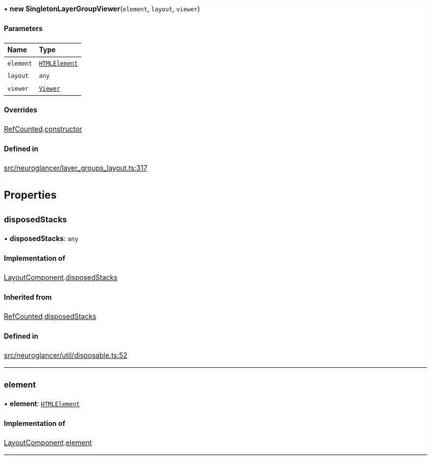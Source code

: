 • **new SingletonLayerGroupViewer**(`element`, `layout`, `viewer`)

#### Parameters

| Name | Type |
| :------ | :------ |
| `element` | [`HTMLElement`](../modules/axes_lines._internal_.md#htmlelement) |
| `layout` | `any` |
| `viewer` | [`Viewer`](viewer.Viewer.md) |

#### Overrides

[RefCounted](axes_lines._internal_.RefCounted.md).[constructor](axes_lines._internal_.RefCounted.md#constructor)

#### Defined in

[src/neuroglancer/layer_groups_layout.ts:317](https://github.com/ActiveBrainAtlas2/neuroglancer/blob/540617bc/src/neuroglancer/layer_groups_layout.ts#L317)

## Properties

### disposedStacks

• **disposedStacks**: `any`

#### Implementation of

[LayoutComponent](../interfaces/layer_groups_layout._internal_.LayoutComponent.md).[disposedStacks](../interfaces/layer_groups_layout._internal_.LayoutComponent.md#disposedstacks)

#### Inherited from

[RefCounted](axes_lines._internal_.RefCounted.md).[disposedStacks](axes_lines._internal_.RefCounted.md#disposedstacks)

#### Defined in

[src/neuroglancer/util/disposable.ts:52](https://github.com/ActiveBrainAtlas2/neuroglancer/blob/540617bc/src/neuroglancer/util/disposable.ts#L52)

___

### element

• **element**: [`HTMLElement`](../modules/axes_lines._internal_.md#htmlelement)

#### Implementation of

[LayoutComponent](../interfaces/layer_groups_layout._internal_.LayoutComponent.md).[element](../interfaces/layer_groups_layout._internal_.LayoutComponent.md#element)

___
